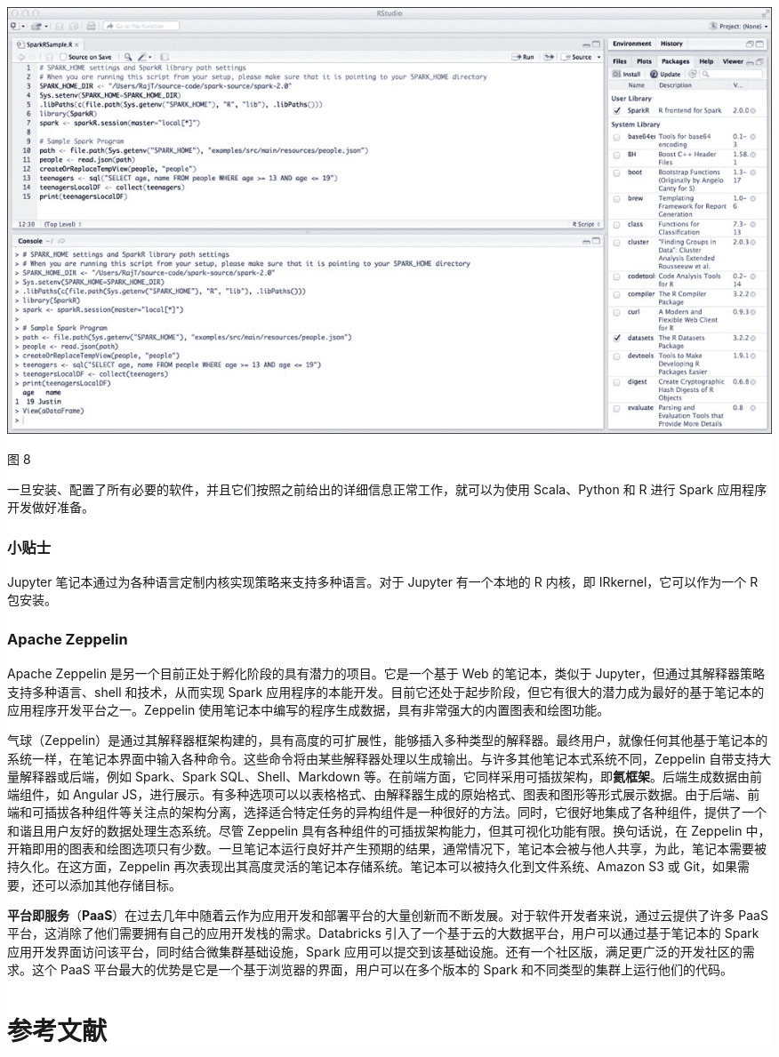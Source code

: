 ![RStudio](img/image_01_013.jpg)

图 8

一旦安装、配置了所有必要的软件，并且它们按照之前给出的详细信息正常工作，就可以为使用 Scala、Python 和 R 进行 Spark 应用程序开发做好准备。

### 小贴士

Jupyter 笔记本通过为各种语言定制内核实现策略来支持多种语言。对于 Jupyter 有一个本地的 R 内核，即 IRkernel，它可以作为一个 R 包安装。

### Apache Zeppelin

Apache Zeppelin 是另一个目前正处于孵化阶段的具有潜力的项目。它是一个基于 Web 的笔记本，类似于 Jupyter，但通过其解释器策略支持多种语言、shell 和技术，从而实现 Spark 应用程序的本能开发。目前它还处于起步阶段，但它有很大的潜力成为最好的基于笔记本的应用程序开发平台之一。Zeppelin 使用笔记本中编写的程序生成数据，具有非常强大的内置图表和绘图功能。

气球（Zeppelin）是通过其解释器框架构建的，具有高度的可扩展性，能够插入多种类型的解释器。最终用户，就像任何其他基于笔记本的系统一样，在笔记本界面中输入各种命令。这些命令将由某些解释器处理以生成输出。与许多其他笔记本式系统不同，Zeppelin 自带支持大量解释器或后端，例如 Spark、Spark SQL、Shell、Markdown 等。在前端方面，它同样采用可插拔架构，即**氦框架**。后端生成数据由前端组件，如 Angular JS，进行展示。有多种选项可以以表格格式、由解释器生成的原始格式、图表和图形等形式展示数据。由于后端、前端和可插拔各种组件等关注点的架构分离，选择适合特定任务的异构组件是一种很好的方法。同时，它很好地集成了各种组件，提供了一个和谐且用户友好的数据处理生态系统。尽管 Zeppelin 具有各种组件的可插拔架构能力，但其可视化功能有限。换句话说，在 Zeppelin 中，开箱即用的图表和绘图选项只有少数。一旦笔记本运行良好并产生预期的结果，通常情况下，笔记本会被与他人共享，为此，笔记本需要被持久化。在这方面，Zeppelin 再次表现出其高度灵活的笔记本存储系统。笔记本可以被持久化到文件系统、Amazon S3 或 Git，如果需要，还可以添加其他存储目标。

**平台即服务**（**PaaS**）在过去几年中随着云作为应用开发和部署平台的大量创新而不断发展。对于软件开发者来说，通过云提供了许多 PaaS 平台，这消除了他们需要拥有自己的应用开发栈的需求。Databricks 引入了一个基于云的大数据平台，用户可以通过基于笔记本的 Spark 应用开发界面访问该平台，同时结合微集群基础设施，Spark 应用可以提交到该基础设施。还有一个社区版，满足更广泛的开发社区的需求。这个 PaaS 平台最大的优势是它是一个基于浏览器的界面，用户可以在多个版本的 Spark 和不同类型的集群上运行他们的代码。

# 参考文献

